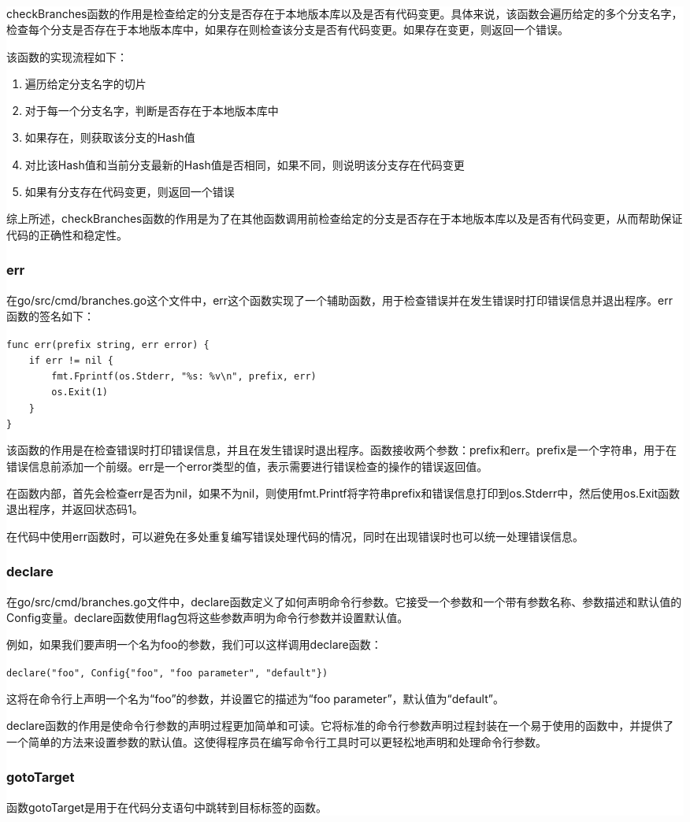checkBranches函数的作用是检查给定的分支是否存在于本地版本库以及是否有代码变更。具体来说，该函数会遍历给定的多个分支名字，检查每个分支是否存在于本地版本库中，如果存在则检查该分支是否有代码变更。如果存在变更，则返回一个错误。

该函数的实现流程如下：

1. 遍历给定分支名字的切片

2. 对于每一个分支名字，判断是否存在于本地版本库中

3. 如果存在，则获取该分支的Hash值

4. 对比该Hash值和当前分支最新的Hash值是否相同，如果不同，则说明该分支存在代码变更

5. 如果有分支存在代码变更，则返回一个错误

综上所述，checkBranches函数的作用是为了在其他函数调用前检查给定的分支是否存在于本地版本库以及是否有代码变更，从而帮助保证代码的正确性和稳定性。



### err

在go/src/cmd/branches.go这个文件中，err这个函数实现了一个辅助函数，用于检查错误并在发生错误时打印错误信息并退出程序。err函数的签名如下：

```
func err(prefix string, err error) {
    if err != nil {
        fmt.Fprintf(os.Stderr, "%s: %v\n", prefix, err)
        os.Exit(1)
    }
}
```

该函数的作用是在检查错误时打印错误信息，并且在发生错误时退出程序。函数接收两个参数：prefix和err。prefix是一个字符串，用于在错误信息前添加一个前缀。err是一个error类型的值，表示需要进行错误检查的操作的错误返回值。

在函数内部，首先会检查err是否为nil，如果不为nil，则使用fmt.Printf将字符串prefix和错误信息打印到os.Stderr中，然后使用os.Exit函数退出程序，并返回状态码1。

在代码中使用err函数时，可以避免在多处重复编写错误处理代码的情况，同时在出现错误时也可以统一处理错误信息。



### declare

在go/src/cmd/branches.go文件中，declare函数定义了如何声明命令行参数。它接受一个参数和一个带有参数名称、参数描述和默认值的Config变量。declare函数使用flag包将这些参数声明为命令行参数并设置默认值。

例如，如果我们要声明一个名为foo的参数，我们可以这样调用declare函数：

```
declare("foo", Config{"foo", "foo parameter", "default"})
```

这将在命令行上声明一个名为“foo”的参数，并设置它的描述为“foo parameter”，默认值为“default”。

declare函数的作用是使命令行参数的声明过程更加简单和可读。它将标准的命令行参数声明过程封装在一个易于使用的函数中，并提供了一个简单的方法来设置参数的默认值。这使得程序员在编写命令行工具时可以更轻松地声明和处理命令行参数。



### gotoTarget

函数gotoTarget是用于在代码分支语句中跳转到目标标签的函数。
